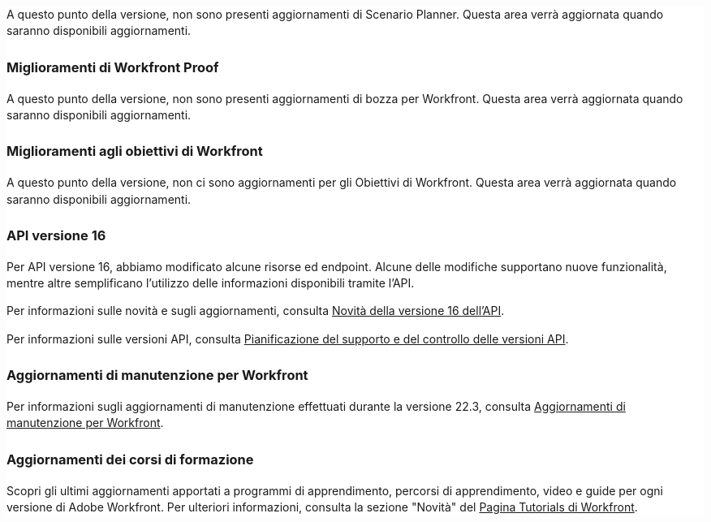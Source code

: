 A questo punto della versione, non sono presenti aggiornamenti di Scenario Planner. Questa area verrà aggiornata quando saranno disponibili aggiornamenti.

### Miglioramenti di Workfront Proof

A questo punto della versione, non sono presenti aggiornamenti di bozza per Workfront. Questa area verrà aggiornata quando saranno disponibili aggiornamenti.

### Miglioramenti agli obiettivi di Workfront

A questo punto della versione, non ci sono aggiornamenti per gli Obiettivi di Workfront. Questa area verrà aggiornata quando saranno disponibili aggiornamenti.

### API versione 16

Per API versione 16, abbiamo modificato alcune risorse ed endpoint. Alcune delle modifiche supportano nuove funzionalità, mentre altre semplificano l’utilizzo delle informazioni disponibili tramite l’API.

Per informazioni sulle novità e sugli aggiornamenti, consulta [Novità della versione 16 dell’API](/help/quicksilver/wf-api/api/new-api-version-16.md).

Per informazioni sulle versioni API, consulta [Pianificazione del supporto e del controllo delle versioni API](/help/quicksilver/wf-api/api/api-version-support-schedule.md).

### Aggiornamenti di manutenzione per Workfront

Per informazioni sugli aggiornamenti di manutenzione effettuati durante la versione 22.3, consulta [Aggiornamenti di manutenzione per Workfront](https://experienceleague.adobe.com/docs/workfront-known-issues/releases/current-updates.html).

### Aggiornamenti dei corsi di formazione

Scopri gli ultimi aggiornamenti apportati a programmi di apprendimento, percorsi di apprendimento, video e guide per ogni versione di Adobe Workfront. Per ulteriori informazioni, consulta la sezione &quot;Novità&quot; del [Pagina Tutorials di Workfront](https://experienceleague.adobe.com/docs/workfront-learn/tutorials-workfront/home.html?lang=it).
